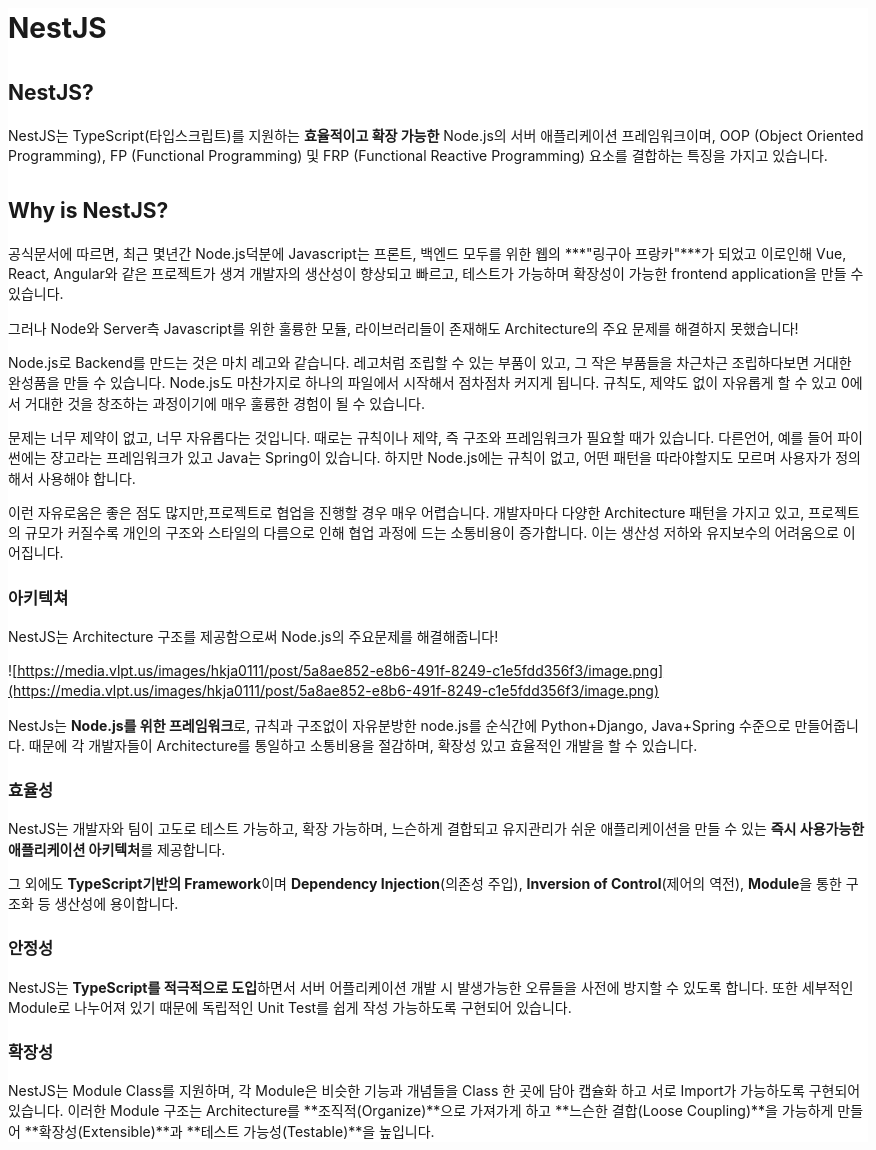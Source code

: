 # NestJS

## NestJS?

NestJS는 TypeScript(타입스크립트)를 지원하는 **효율적이고 확장 가능한** Node.js의 서버 애플리케이션 프레임워크이며, OOP (Object Oriented Programming), FP (Functional Programming) 및 FRP (Functional Reactive Programming) 요소를 결합하는 특징을 가지고 있습니다.

## Why is NestJS?

공식문서에 따르면, 최근 몇년간 Node.js덕분에 Javascript는 프론트, 백엔드 모두를 위한 웹의 ***"링구아 프랑카"***가 되었고 이로인해 Vue, React, Angular와 같은 프로젝트가 생겨 개발자의 생산성이 향상되고 빠르고, 테스트가 가능하며 확장성이 가능한 frontend application을 만들 수 있습니다.

그러나 Node와 Server측 Javascript를 위한 훌륭한 모듈, 라이브러리들이 존재해도 Architecture의 주요 문제를 해결하지 못했습니다!

Node.js로 Backend를 만드는 것은 마치 레고와 같습니다. 레고처럼 조립할 수 있는 부품이 있고, 그 작은 부품들을 차근차근 조립하다보면 거대한 완성품을 만들 수 있습니다. Node.js도 마찬가지로 하나의 파일에서 시작해서 점차점차 커지게 됩니다. 규칙도, 제약도 없이 자유롭게 할 수 있고 0에서 거대한 것을 창조하는 과정이기에 매우 훌륭한 경험이 될 수 있습니다.

문제는 너무 제약이 없고, 너무 자유롭다는 것입니다. 때로는 규칙이나 제약, 즉 구조와 프레임워크가 필요할 때가 있습니다. 다른언어, 예를 들어 파이썬에는 쟝고라는 프레임워크가 있고 Java는 Spring이 있습니다. 하지만 Node.js에는 규칙이 없고, 어떤 패턴을 따라야할지도 모르며 사용자가 정의해서 사용해야 합니다.

이런 자유로움은 좋은 점도 많지만,프로젝트로 협업을 진행할 경우 매우 어렵습니다. 개발자마다 다양한 Architecture 패턴을 가지고 있고, 프로젝트의 규모가 커질수록 개인의 구조와 스타일의 다름으로 인해 협업 과정에 드는 소통비용이 증가합니다. 이는 생산성 저하와 유지보수의 어려움으로 이어집니다.

### 아키텍쳐

NestJS는 Architecture 구조를 제공함으로써 Node.js의 주요문제를 해결해줍니다!

![https://media.vlpt.us/images/hkja0111/post/5a8ae852-e8b6-491f-8249-c1e5fdd356f3/image.png](https://media.vlpt.us/images/hkja0111/post/5a8ae852-e8b6-491f-8249-c1e5fdd356f3/image.png)

NestJs는 **Node.js를 위한 프레임워크**로, 규칙과 구조없이 자유분방한 node.js를 순식간에 Python+Django, Java+Spring 수준으로 만들어줍니다. 때문에 각 개발자들이 Architecture를 통일하고 소통비용을 절감하며, 확장성 있고 효율적인 개발을 할 수 있습니다.

### 효율성

NestJS는 개발자와 팀이 고도로 테스트 가능하고, 확장 가능하며, 느슨하게 결합되고 유지관리가 쉬운 애플리케이션을 만들 수 있는 **즉시 사용가능한 애플리케이션 아키텍처**를 제공합니다.

그 외에도 **TypeScript기반의 Framework**이며 **Dependency Injection**(의존성 주입), **Inversion of Control**(제어의 역전), **Module**을 통한 구조화 등 생산성에 용이합니다.

### 안정성

NestJS는 **TypeScript를 적극적으로 도입**하면서 서버 어플리케이션 개발 시 발생가능한 오류들을 사전에 방지할 수 있도록 합니다. 또한 세부적인 Module로 나누어져 있기 때문에 독립적인 Unit Test를 쉽게 작성 가능하도록 구현되어 있습니다.

### 확장성

NestJS는 Module Class를 지원하며, 각 Module은 비슷한 기능과 개념들을 Class 한 곳에 담아 캡슐화 하고 서로 Import가 가능하도록 구현되어있습니다. 이러한 Module 구조는 Architecture를 **조직적(Organize)**으로 가져가게 하고 **느슨한 결합(Loose Coupling)**을 가능하게 만들어 **확장성(Extensible)**과 **테스트 가능성(Testable)**을 높입니다.
